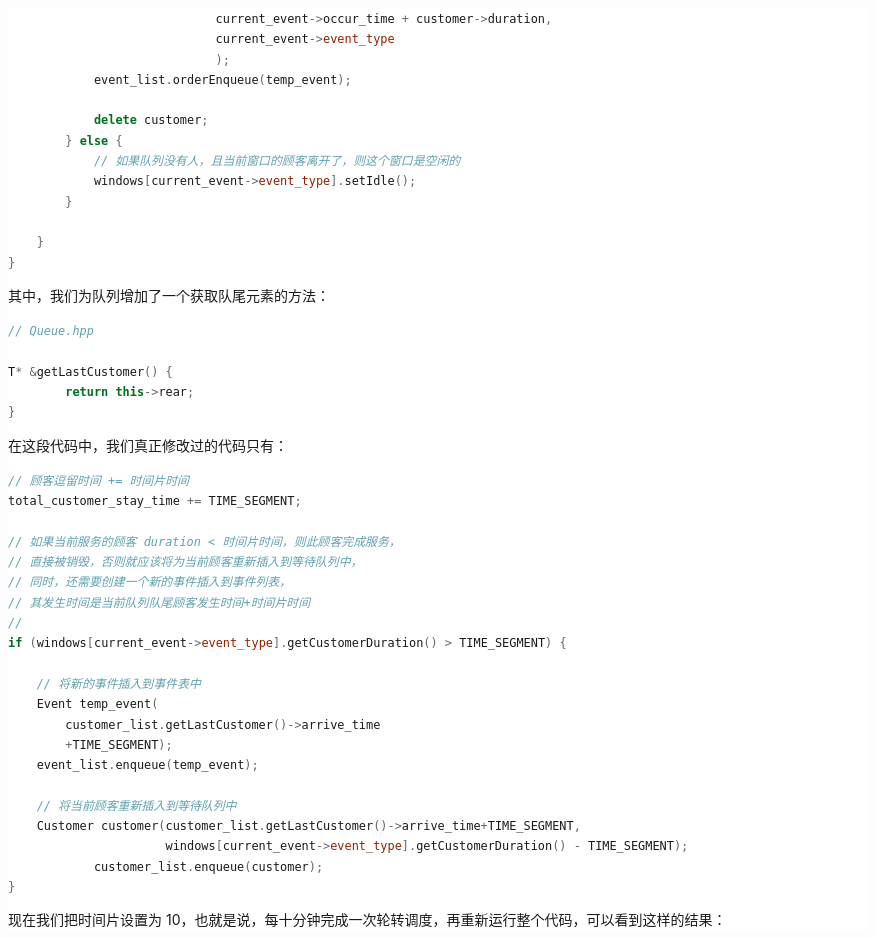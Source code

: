```cpp
                             current_event->occur_time + customer->duration,
                             current_event->event_type
                             );
            event_list.orderEnqueue(temp_event);

            delete customer;
        } else {
            // 如果队列没有人，且当前窗口的顾客离开了，则这个窗口是空闲的
            windows[current_event->event_type].setIdle();
        }

    }
} 
```

其中，我们为队列增加了一个获取队尾元素的方法：

```cpp
// Queue.hpp

T* &getLastCustomer() {
        return this->rear;
} 
```

在这段代码中，我们真正修改过的代码只有：

```cpp
// 顾客逗留时间 += 时间片时间
total_customer_stay_time += TIME_SEGMENT;

// 如果当前服务的顾客 duration < 时间片时间，则此顾客完成服务，
// 直接被销毁，否则就应该将为当前顾客重新插入到等待队列中，
// 同时，还需要创建一个新的事件插入到事件列表，
// 其发生时间是当前队列队尾顾客发生时间+时间片时间
//
if (windows[current_event->event_type].getCustomerDuration() > TIME_SEGMENT) {

    // 将新的事件插入到事件表中
    Event temp_event(
        customer_list.getLastCustomer()->arrive_time
        +TIME_SEGMENT);
    event_list.enqueue(temp_event);

    // 将当前顾客重新插入到等待队列中
    Customer customer(customer_list.getLastCustomer()->arrive_time+TIME_SEGMENT, 
                      windows[current_event->event_type].getCustomerDuration() - TIME_SEGMENT);
            customer_list.enqueue(customer);
} 
```

现在我们把时间片设置为 10，也就是说，每十分钟完成一次轮转调度，再重新运行整个代码，可以看到这样的结果：
